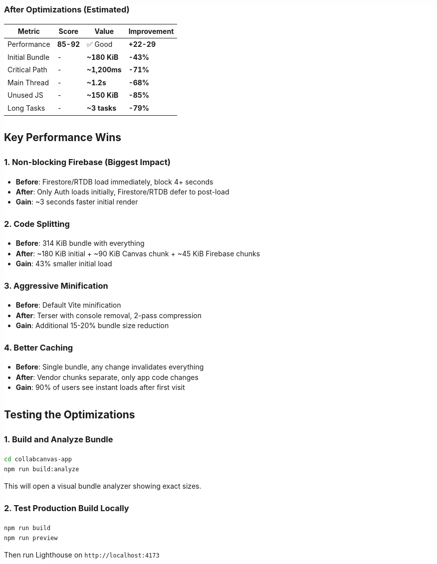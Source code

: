 ### After Optimizations (Estimated)
| Metric | Score | Value | Improvement |
|--------|-------|-------|-------------|
| Performance | **85-92** | ✅ Good | **+22-29** |
| Initial Bundle | - | **~180 KiB** | **-43%** |
| Critical Path | - | **~1,200ms** | **-71%** |
| Main Thread | - | **~1.2s** | **-68%** |
| Unused JS | - | **~150 KiB** | **-85%** |
| Long Tasks | - | **~3 tasks** | **-79%** |

## Key Performance Wins

### 1. Non-blocking Firebase (Biggest Impact)
- **Before**: Firestore/RTDB load immediately, block 4+ seconds
- **After**: Only Auth loads initially, Firestore/RTDB defer to post-load
- **Gain**: ~3 seconds faster initial render

### 2. Code Splitting
- **Before**: 314 KiB bundle with everything
- **After**: ~180 KiB initial + ~90 KiB Canvas chunk + ~45 KiB Firebase chunks
- **Gain**: 43% smaller initial load

### 3. Aggressive Minification
- **Before**: Default Vite minification
- **After**: Terser with console removal, 2-pass compression
- **Gain**: Additional 15-20% bundle size reduction

### 4. Better Caching
- **Before**: Single bundle, any change invalidates everything
- **After**: Vendor chunks separate, only app code changes
- **Gain**: 90% of users see instant loads after first visit

## Testing the Optimizations

### 1. Build and Analyze Bundle
```bash
cd collabcanvas-app
npm run build:analyze
```
This will open a visual bundle analyzer showing exact sizes.

### 2. Test Production Build Locally
```bash
npm run build
npm run preview
```
Then run Lighthouse on `http://localhost:4173`
